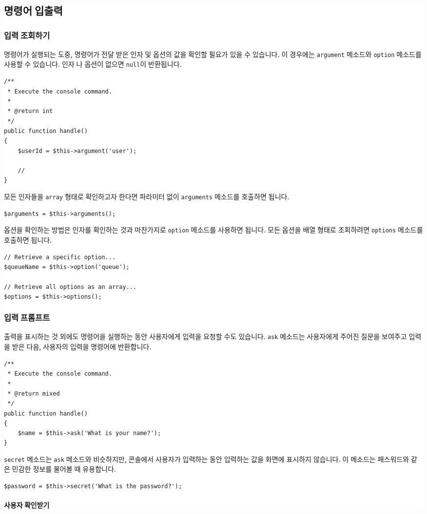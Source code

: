 <a name="command-io"></a>
## 명령어 입출력

<a name="retrieving-input"></a>
### 입력 조회하기

명령어가 실행되는 도중, 명령어가 전달 받은 인자 및 옵션의 값을 확인할 필요가 있을 수 있습니다. 이 경우에는 `argument` 메소드와 `option` 메소드를 사용할 수 있습니다. 인자 나 옵션이 없으면 `null`이 반환됩니다.


    /**
     * Execute the console command.
     *
     * @return int
     */
    public function handle()
    {
        $userId = $this->argument('user');

        //
    }

모든 인자들을 `array` 형태로 확인하고자 한다면 파라미터 없이 `arguments` 메소드를 호출하면 됩니다.

    $arguments = $this->arguments();

옵션을 확인하는 방법은 인자를 확인하는 것과 마찬가지로 `option` 메소드를 사용하면 됩니다. 모든 옵션을 배열 형태로 조회하려면 `options` 메소드를 호출하면 됩니다.

    // Retrieve a specific option...
    $queueName = $this->option('queue');

    // Retrieve all options as an array...
    $options = $this->options();

<a name="prompting-for-input"></a>
### 입력 프롬프트

출력을 표시하는 것 외에도 명령어을 실행하는 동안 사용자에게 입력을 요청할 수도 있습니다. `ask` 메소드는 사용자에게 주어진 질문을 보여주고 입력을 받은 다음, 사용자의 입력을 명령어에 반환합니다.

    /**
     * Execute the console command.
     *
     * @return mixed
     */
    public function handle()
    {
        $name = $this->ask('What is your name?');
    }

`secret` 메소드는 `ask` 메소드와 비슷하지만, 콘솔에서 사용자가 입력하는 동안 입력하는 값을 화면에 표시하지 않습니다. 이 메소드는 패스워드와 같은 민감한 정보를 물어볼 때 유용합니다.

    $password = $this->secret('What is the password?');

<a name="asking-for-confirmation"></a>
#### 사용자 확인받기

